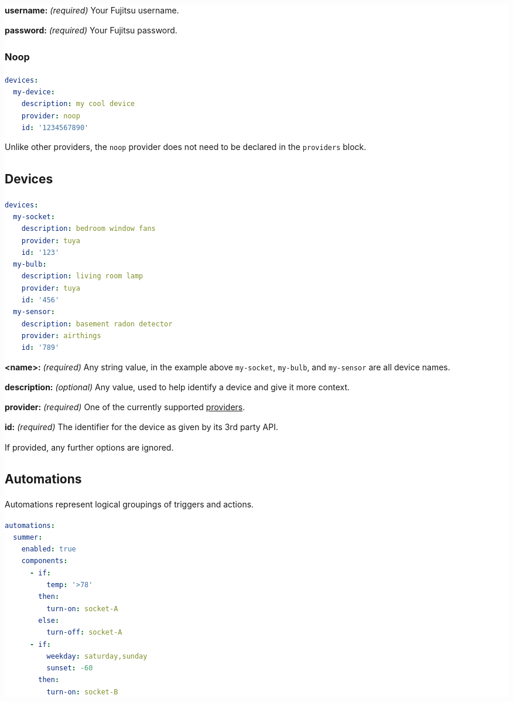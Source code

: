 **username:** _(required)_ Your Fujitsu username.

**password:** _(required)_ Your Fujitsu password.

### Noop

```yaml
devices:
  my-device:
    description: my cool device
    provider: noop
    id: '1234567890'
```

Unlike other providers, the `noop` provider does not need to be declared in the `providers` block.

## Devices

```yaml
devices:
  my-socket:
    description: bedroom window fans
    provider: tuya
    id: '123'
  my-bulb:
    description: living room lamp
    provider: tuya
    id: '456'
  my-sensor:
    description: basement radon detector
    provider: airthings
    id: '789'
```

**\<name\>:** _(required)_ Any string value, in the example above `my-socket`, `my-bulb`, and `my-sensor` are all device names.

**description:** _(optional)_ Any value, used to help identify a device and give it more context.

**provider:** _(required)_ One of the currently supported [providers](#providers).

**id:** _(required)_ The identifier for the device as given by its 3rd party API.

If provided, any further options are ignored.

## Automations

Automations represent logical groupings of triggers and actions.

```yaml
automations:
  summer:
    enabled: true
    components:
      - if:
          temp: '>78'
        then:
          turn-on: socket-A
        else:
          turn-off: socket-A
      - if:
          weekday: saturday,sunday
          sunset: -60
        then:
          turn-on: socket-B
```
